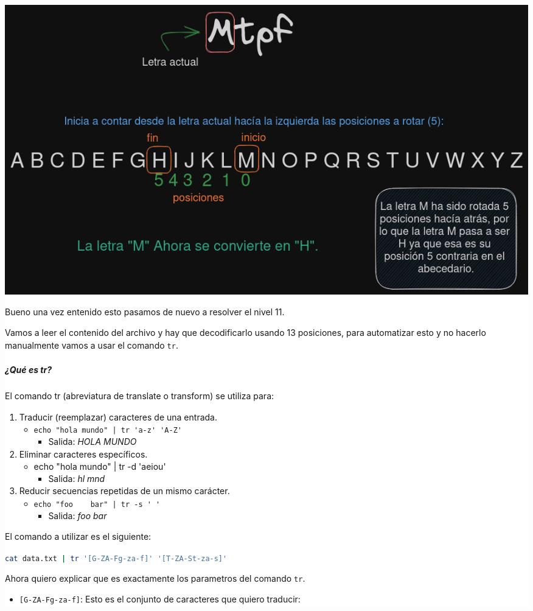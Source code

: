 ![Decode](img/level11/CaesarDecode.png)


Bueno una vez entenido esto pasamos de nuevo a resolver el nivel 11.

Vamos a leer el contenido del archivo y hay que decodificarlo usando 13 posiciones, para automatizar esto y no hacerlo manualmente vamos a usar el comando `tr`.

##### ¿Qué es tr?

El comando tr (abreviatura de translate o transform) se utiliza para:

1. Traducir (reemplazar) caracteres de una entrada.
    * `echo "hola mundo" | tr 'a-z' 'A-Z'`
        * Salida: _HOLA MUNDO_
2. Eliminar caracteres específicos.
    * echo "hola mundo" | tr -d 'aeiou'
        * Salida: _hl mnd_
3. Reducir secuencias repetidas de un mismo carácter.
    * `echo "foo    bar" | tr -s ' '`
        * Salida: _foo bar_

El comando a utilizar es el siguiente:

```bash
cat data.txt | tr '[G-ZA-Fg-za-f]' '[T-ZA-St-za-s]'
```

Ahora quiero explicar que es exactamente los parametros del comando `tr`.

* `[G-ZA-Fg-za-f]`: Esto es el conjunto de caracteres que quiero traducir:
    
